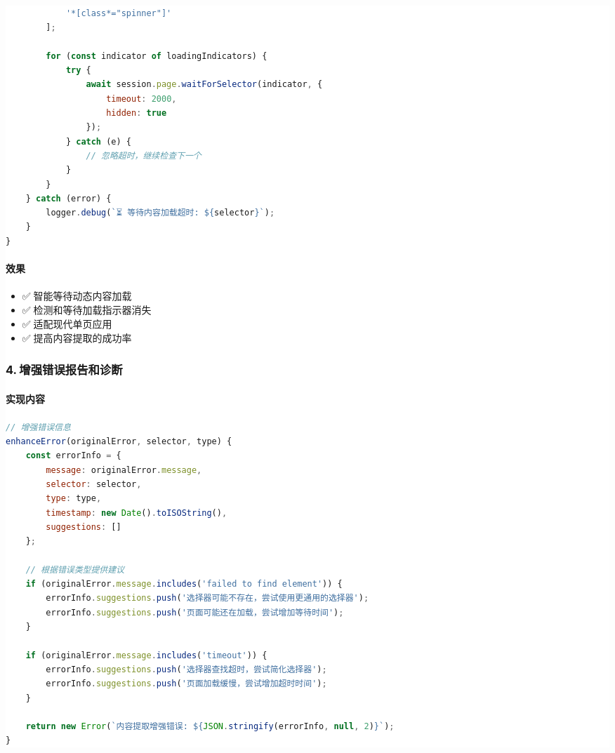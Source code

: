 ```javascript
            '*[class*="spinner"]'
        ];
        
        for (const indicator of loadingIndicators) {
            try {
                await session.page.waitForSelector(indicator, { 
                    timeout: 2000,
                    hidden: true
                });
            } catch (e) {
                // 忽略超时，继续检查下一个
            }
        }
    } catch (error) {
        logger.debug(`⏳ 等待内容加载超时: ${selector}`);
    }
}
```

#### 效果
- ✅ 智能等待动态内容加载
- ✅ 检测和等待加载指示器消失
- ✅ 适配现代单页应用
- ✅ 提高内容提取的成功率

### 4. 增强错误报告和诊断

#### 实现内容
```javascript
// 增强错误信息
enhanceError(originalError, selector, type) {
    const errorInfo = {
        message: originalError.message,
        selector: selector,
        type: type,
        timestamp: new Date().toISOString(),
        suggestions: []
    };
    
    // 根据错误类型提供建议
    if (originalError.message.includes('failed to find element')) {
        errorInfo.suggestions.push('选择器可能不存在，尝试使用更通用的选择器');
        errorInfo.suggestions.push('页面可能还在加载，尝试增加等待时间');
    }
    
    if (originalError.message.includes('timeout')) {
        errorInfo.suggestions.push('选择器查找超时，尝试简化选择器');
        errorInfo.suggestions.push('页面加载缓慢，尝试增加超时时间');
    }
    
    return new Error(`内容提取增强错误: ${JSON.stringify(errorInfo, null, 2)}`);
}
```

